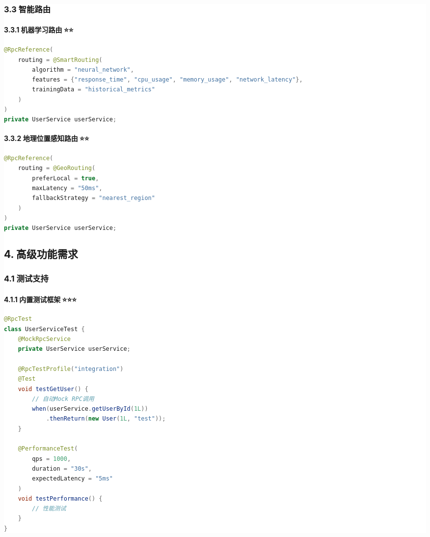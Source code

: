 ### 3.3 智能路由

#### 3.3.1 机器学习路由 ⭐⭐
```java
@RpcReference(
    routing = @SmartRouting(
        algorithm = "neural_network",
        features = {"response_time", "cpu_usage", "memory_usage", "network_latency"},
        trainingData = "historical_metrics"
    )
)
private UserService userService;
```

#### 3.3.2 地理位置感知路由 ⭐⭐
```java
@RpcReference(
    routing = @GeoRouting(
        preferLocal = true,
        maxLatency = "50ms",
        fallbackStrategy = "nearest_region"
    )
)
private UserService userService;
```

## 4. 高级功能需求

### 4.1 测试支持

#### 4.1.1 内置测试框架 ⭐⭐⭐
```java
@RpcTest
class UserServiceTest {
    @MockRpcService
    private UserService userService;
    
    @RpcTestProfile("integration")
    @Test
    void testGetUser() {
        // 自动Mock RPC调用
        when(userService.getUserById(1L))
            .thenReturn(new User(1L, "test"));
    }
    
    @PerformanceTest(
        qps = 1000,
        duration = "30s",
        expectedLatency = "5ms"
    )
    void testPerformance() {
        // 性能测试
    }
}
```
